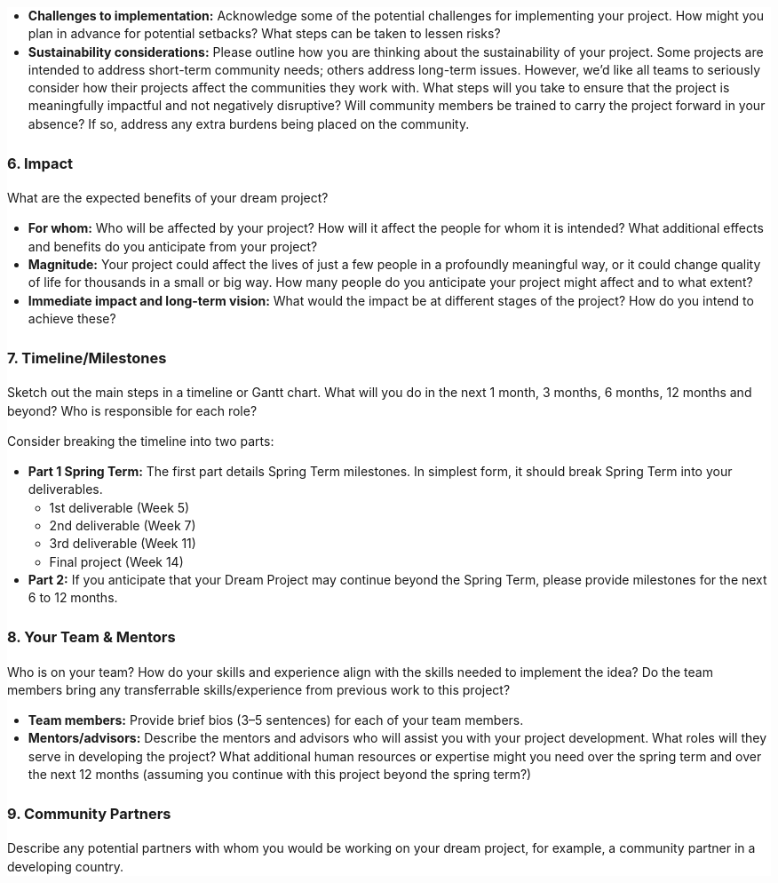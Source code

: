 *   **Challenges to implementation:** Acknowledge some of the potential challenges for implementing your project. How might you plan in advance for potential setbacks? What steps can be taken to lessen risks?
*   **Sustainability considerations:** Please outline how you are thinking about the sustainability of your project. Some projects are intended to address short-term community needs; others address long-term issues. However, we’d like all teams to seriously consider how their projects affect the communities they work with. What steps will you take to ensure that the project is meaningfully impactful and not negatively disruptive? Will community members be trained to carry the project forward in your absence? If so, address any extra burdens being placed on the community.

### 6\. Impact

What are the expected benefits of your dream project?

*   **For whom:** Who will be affected by your project? How will it affect the people for whom it is intended? What additional effects and benefits do you anticipate from your project?
*   **Magnitude:** Your project could affect the lives of just a few people in a profoundly meaningful way, or it could change quality of life for thousands in a small or big way. How many people do you anticipate your project might affect and to what extent?
*   **Immediate impact and long-term vision:** What would the impact be at different stages of the project? How do you intend to achieve these?

### 7\. Timeline/Milestones

Sketch out the main steps in a timeline or Gantt chart. What will you do in the next 1 month, 3 months, 6 months, 12 months and beyond? Who is responsible for each role?

Consider breaking the timeline into two parts:

*   **Part 1 Spring Term:** The first part details Spring Term milestones. In simplest form, it should break Spring Term into your deliverables.
    *   1st deliverable (Week 5)
    *   2nd deliverable (Week 7)
    *   3rd deliverable (Week 11)
    *   Final project (Week 14)
*   **Part 2:** If you anticipate that your Dream Project may continue beyond the Spring Term, please provide milestones for the next 6 to 12 months.

### 8\. Your Team & Mentors

Who is on your team? How do your skills and experience align with the skills needed to implement the idea? Do the team members bring any transferrable skills/experience from previous work to this project? 

*   **Team members:** Provide brief bios (3–5 sentences) for each of your team members.
*   **Mentors/advisors:** Describe the mentors and advisors who will assist you with your project development. What roles will they serve in developing the project? What additional human resources or expertise might you need over the spring term and over the next 12 months (assuming you continue with this project beyond the spring term?)

### 9\. Community Partners

Describe any potential partners with whom you would be working on your dream project, for example, a community partner in a developing country.
